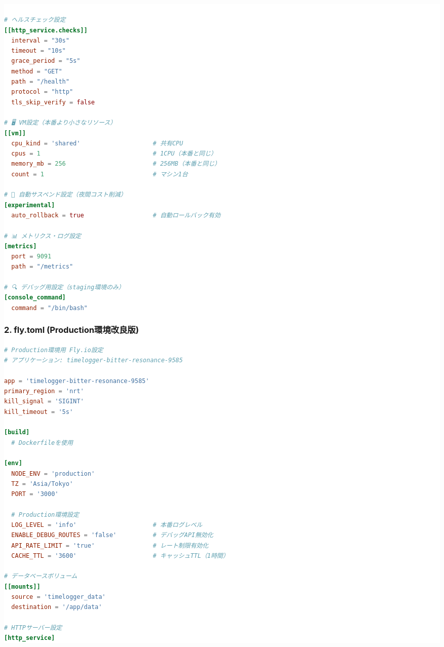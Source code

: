 ```toml

# ヘルスチェック設定
[[http_service.checks]]
  interval = "30s"
  timeout = "10s"
  grace_period = "5s"
  method = "GET"
  path = "/health"
  protocol = "http"
  tls_skip_verify = false

# 🖥️ VM設定（本番より小さなリソース）
[[vm]]
  cpu_kind = 'shared'                    # 共有CPU
  cpus = 1                               # 1CPU（本番と同じ）
  memory_mb = 256                        # 256MB（本番と同じ）
  count = 1                              # マシン1台

# 🌙 自動サスペンド設定（夜間コスト削減）
[experimental]
  auto_rollback = true                   # 自動ロールバック有効

# 📊 メトリクス・ログ設定
[metrics]
  port = 9091
  path = "/metrics"

# 🔍 デバッグ用設定（staging環境のみ）
[console_command]
  command = "/bin/bash"
```

### 2. fly.toml (Production環境改良版)
```toml
# Production環境用 Fly.io設定
# アプリケーション: timelogger-bitter-resonance-9585

app = 'timelogger-bitter-resonance-9585'
primary_region = 'nrt'
kill_signal = 'SIGINT'
kill_timeout = '5s'

[build]
  # Dockerfileを使用

[env]
  NODE_ENV = 'production'
  TZ = 'Asia/Tokyo'
  PORT = '3000'
  
  # Production環境設定
  LOG_LEVEL = 'info'                     # 本番ログレベル
  ENABLE_DEBUG_ROUTES = 'false'          # デバッグAPI無効化
  API_RATE_LIMIT = 'true'                # レート制限有効化
  CACHE_TTL = '3600'                     # キャッシュTTL（1時間）

# データベースボリューム
[[mounts]]
  source = 'timelogger_data'
  destination = '/app/data'

# HTTPサーバー設定
[http_service]
```